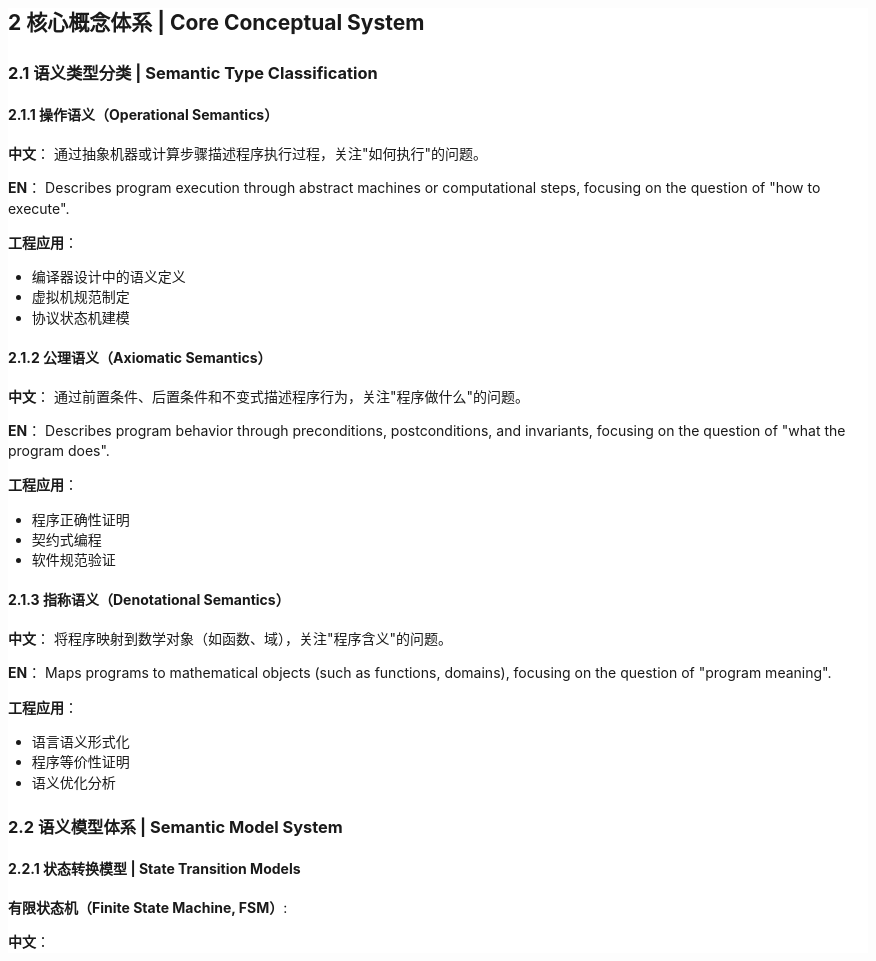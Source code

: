 ## 2 核心概念体系 | Core Conceptual System

### 2.1 语义类型分类 | Semantic Type Classification

#### 2.1.1 操作语义（Operational Semantics）

**中文**：
通过抽象机器或计算步骤描述程序执行过程，关注"如何执行"的问题。

**EN**：
Describes program execution through abstract machines or computational steps, focusing on the question of "how to execute".

**工程应用**：

- 编译器设计中的语义定义
- 虚拟机规范制定
- 协议状态机建模

#### 2.1.2 公理语义（Axiomatic Semantics）

**中文**：
通过前置条件、后置条件和不变式描述程序行为，关注"程序做什么"的问题。

**EN**：
Describes program behavior through preconditions, postconditions, and invariants, focusing on the question of "what the program does".

**工程应用**：

- 程序正确性证明
- 契约式编程
- 软件规范验证

#### 2.1.3 指称语义（Denotational Semantics）

**中文**：
将程序映射到数学对象（如函数、域），关注"程序含义"的问题。

**EN**：
Maps programs to mathematical objects (such as functions, domains), focusing on the question of "program meaning".

**工程应用**：

- 语言语义形式化
- 程序等价性证明
- 语义优化分析

### 2.2 语义模型体系 | Semantic Model System

#### 2.2.1 状态转换模型 | State Transition Models

**有限状态机（Finite State Machine, FSM）**:

**中文**：
